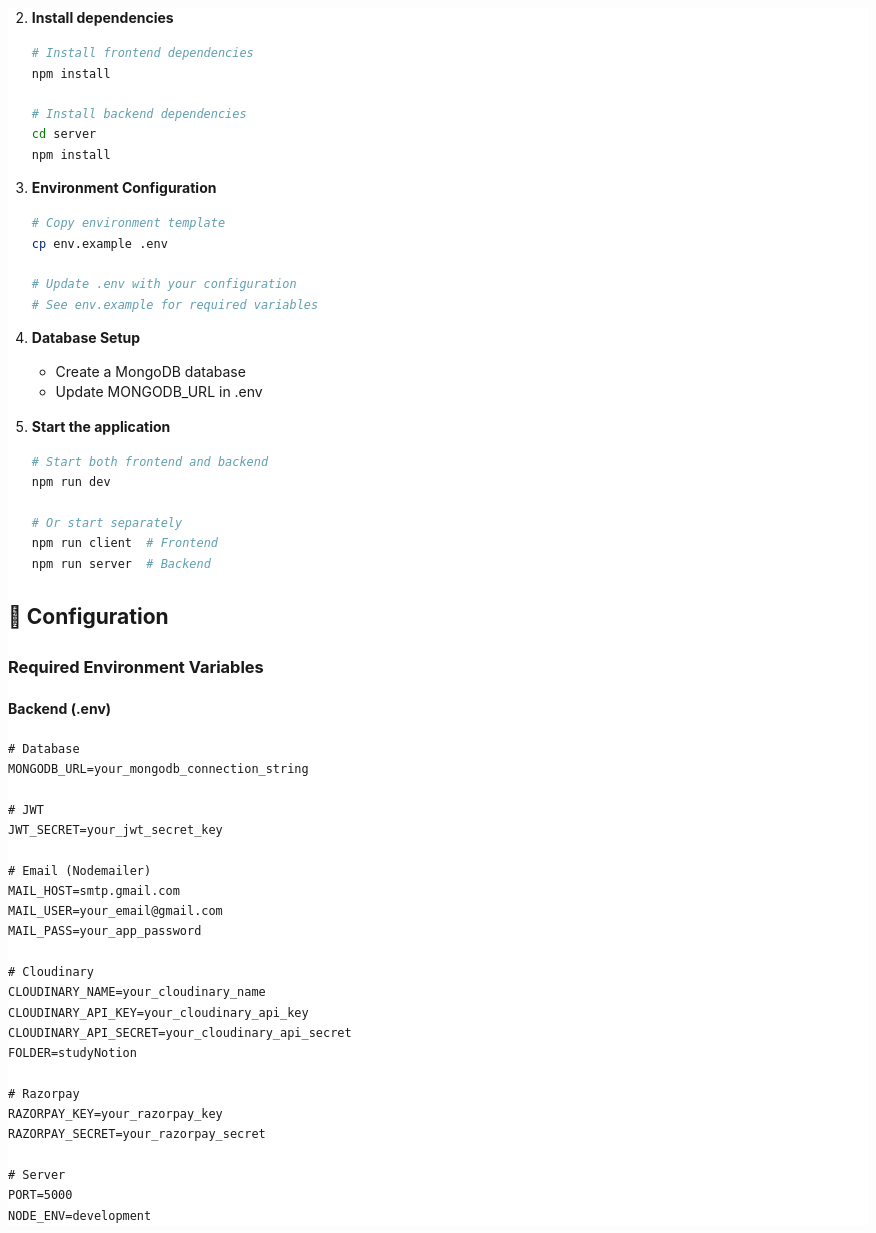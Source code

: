 2. **Install dependencies**
   ```bash
   # Install frontend dependencies
   npm install
   
   # Install backend dependencies
   cd server
   npm install
   ```

3. **Environment Configuration**
   ```bash
   # Copy environment template
   cp env.example .env
   
   # Update .env with your configuration
   # See env.example for required variables
   ```

4. **Database Setup**
   - Create a MongoDB database
   - Update MONGODB_URL in .env

5. **Start the application**
   ```bash
   # Start both frontend and backend
   npm run dev
   
   # Or start separately
   npm run client  # Frontend
   npm run server  # Backend
   ```

## 🔧 Configuration

### Required Environment Variables

#### Backend (.env)
```env
# Database
MONGODB_URL=your_mongodb_connection_string

# JWT
JWT_SECRET=your_jwt_secret_key

# Email (Nodemailer)
MAIL_HOST=smtp.gmail.com
MAIL_USER=your_email@gmail.com
MAIL_PASS=your_app_password

# Cloudinary
CLOUDINARY_NAME=your_cloudinary_name
CLOUDINARY_API_KEY=your_cloudinary_api_key
CLOUDINARY_API_SECRET=your_cloudinary_api_secret
FOLDER=studyNotion

# Razorpay
RAZORPAY_KEY=your_razorpay_key
RAZORPAY_SECRET=your_razorpay_secret

# Server
PORT=5000
NODE_ENV=development
```
